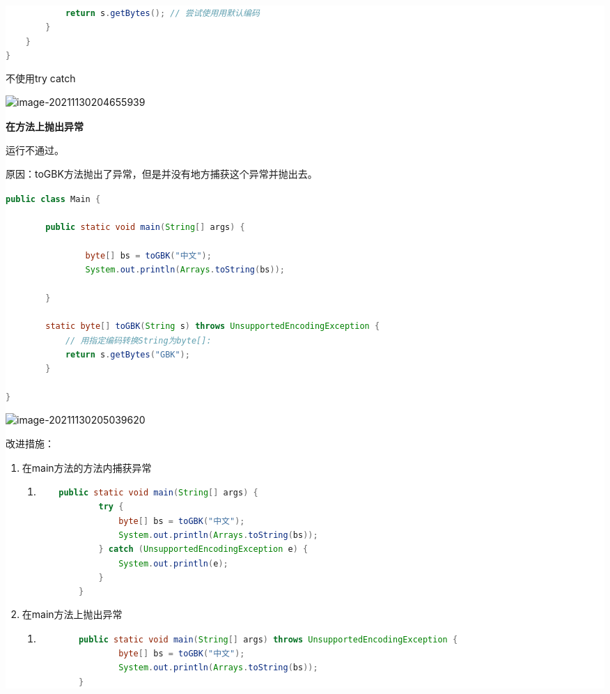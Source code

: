```java
            return s.getBytes(); // 尝试使用用默认编码
        }
    }
}
```

不使用try catch

![image-20211130204655939](https://mynotepicbed.oss-cn-beijing.aliyuncs.com/img/image-20211130204655939.png)

**在方法上抛出异常**

运行不通过。

原因：toGBK方法抛出了异常，但是并没有地方捕获这个异常并抛出去。

```java
public class Main {

        public static void main(String[] args) {

                byte[] bs = toGBK("中文");
                System.out.println(Arrays.toString(bs));

        }

        static byte[] toGBK(String s) throws UnsupportedEncodingException {
            // 用指定编码转换String为byte[]:
            return s.getBytes("GBK");
        }

}
```

![image-20211130205039620](https://mynotepicbed.oss-cn-beijing.aliyuncs.com/img/image-20211130205039620.png)

改进措施：

1. 在main方法的方法内捕获异常

   1. ```java
          public static void main(String[] args) {
                  try {
                      byte[] bs = toGBK("中文");
                      System.out.println(Arrays.toString(bs));
                  } catch (UnsupportedEncodingException e) {
                      System.out.println(e);
                  }
              }
      ```

2. 在main方法上抛出异常

   1. ```java
              public static void main(String[] args) throws UnsupportedEncodingException {
                      byte[] bs = toGBK("中文");
                      System.out.println(Arrays.toString(bs));
              }
      ```
